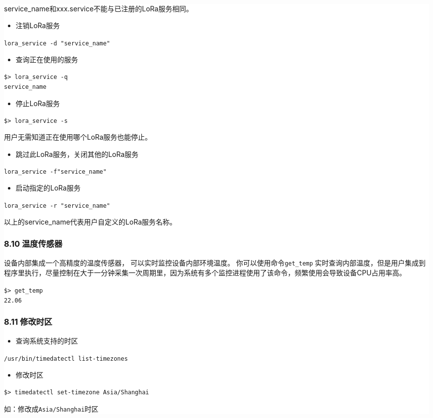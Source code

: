 service_name和xxx.service不能与已注册的LoRa服务相同。

- 注销LoRa服务

```
lora_service -d "service_name"
```

- 查询正在使用的服务

```
$> lora_service -q
service_name
```

- 停止LoRa服务

```
$> lora_service -s
```

用户无需知道正在使用哪个LoRa服务也能停止。

- 跳过此LoRa服务，关闭其他的LoRa服务

```
lora_service -f"service_name"
```

- 启动指定的LoRa服务

```
lora_service -r "service_name"
```

以上的service_name代表用户自定义的LoRa服务名称。

### 8.10 温度传感器

设备内部集成一个高精度的温度传感器， 可以实时监控设备内部环境温度。 你可以使用命令`get_temp` 实时查询内部温度，但是用户集成到程序里执行，尽量控制在大于一分钟采集一次周期里，因为系统有多个监控进程使用了该命令，频繁使用会导致设备CPU占用率高。

```
$> get_temp
22.06
```

### 8.11 修改时区

- 查询系统支持的时区

```
/usr/bin/timedatectl list-timezones
```

- 修改时区

```
$> timedatectl set-timezone Asia/Shanghai
```

如：修改成`Asia/Shanghai`时区
